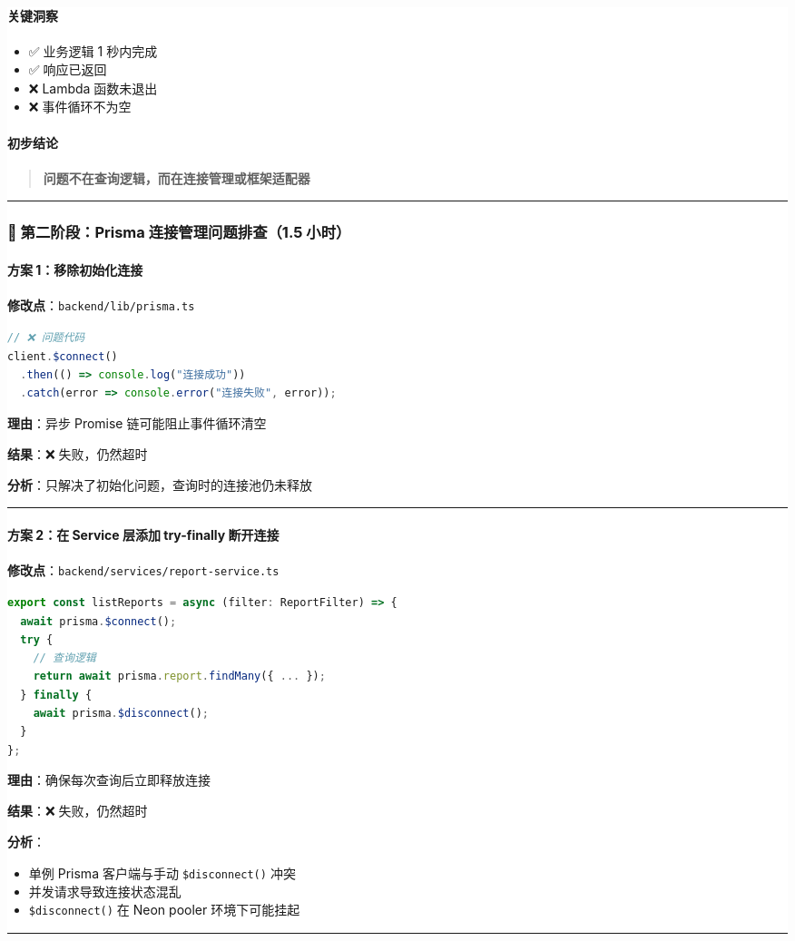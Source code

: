#### 关键洞察
- ✅ 业务逻辑 1 秒内完成
- ✅ 响应已返回
- ❌ Lambda 函数未退出
- ❌ 事件循环不为空

#### 初步结论
> **问题不在查询逻辑，而在连接管理或框架适配器**

---

### 🔴 第二阶段：Prisma 连接管理问题排查（1.5 小时）

#### 方案 1：移除初始化连接
**修改点**：`backend/lib/prisma.ts`

```typescript
// ❌ 问题代码
client.$connect()
  .then(() => console.log("连接成功"))
  .catch(error => console.error("连接失败", error));
```

**理由**：异步 Promise 链可能阻止事件循环清空

**结果**：❌ 失败，仍然超时

**分析**：只解决了初始化问题，查询时的连接池仍未释放

---

#### 方案 2：在 Service 层添加 try-finally 断开连接
**修改点**：`backend/services/report-service.ts`

```typescript
export const listReports = async (filter: ReportFilter) => {
  await prisma.$connect();
  try {
    // 查询逻辑
    return await prisma.report.findMany({ ... });
  } finally {
    await prisma.$disconnect();
  }
};
```

**理由**：确保每次查询后立即释放连接

**结果**：❌ 失败，仍然超时

**分析**：
- 单例 Prisma 客户端与手动 `$disconnect()` 冲突
- 并发请求导致连接状态混乱
- `$disconnect()` 在 Neon pooler 环境下可能挂起

---
